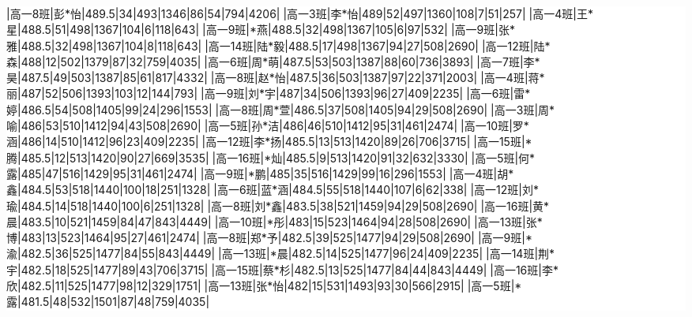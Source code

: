 |高一8班|彭\*怡|489\.5|34|493|1346|86|54|794|4206|
|高一3班|李\*怡|489|52|497|1360|108|7|51|257|
|高一4班|王\*星|488\.5|51|498|1367|104|6|118|643|
|高一9班|\*燕|488\.5|32|498|1367|105|6|97|532|
|高一9班|张\*雅|488\.5|32|498|1367|104|8|118|643|
|高一14班|陆\*毅|488\.5|17|498|1367|94|27|508|2690|
|高一12班|陆\*森|488|12|502|1379|87|32|759|4035|
|高一6班|周\*萌|487\.5|53|503|1387|88|60|736|3893|
|高一7班|李\*昊|487\.5|49|503|1387|85|61|817|4332|
|高一8班|赵\*怡|487\.5|36|503|1387|97|22|371|2003|
|高一4班|蒋\*丽|487|52|506|1393|103|12|144|793|
|高一9班|刘\*宇|487|34|506|1393|96|27|409|2235|
|高一6班|雷\*婷|486\.5|54|508|1405|99|24|296|1553|
|高一8班|周\*萱|486\.5|37|508|1405|94|29|508|2690|
|高一3班|周\*喻|486|53|510|1412|94|43|508|2690|
|高一5班|孙\*洁|486|46|510|1412|95|31|461|2474|
|高一10班|罗\*涵|486|14|510|1412|96|23|409|2235|
|高一12班|李\*扬|485\.5|13|513|1420|89|26|706|3715|
|高一15班|\*腾|485\.5|12|513|1420|90|27|669|3535|
|高一16班|\*灿|485\.5|9|513|1420|91|32|632|3330|
|高一5班|何\*露|485|47|516|1429|95|31|461|2474|
|高一9班|\*鹏|485|35|516|1429|99|16|296|1553|
|高一4班|胡\*鑫|484\.5|53|518|1440|100|18|251|1328|
|高一6班|蓝\*涵|484\.5|55|518|1440|107|6|62|338|
|高一12班|刘\*瑜|484\.5|14|518|1440|100|6|251|1328|
|高一8班|刘\*鑫|483\.5|38|521|1459|94|29|508|2690|
|高一16班|黄\*晨|483\.5|10|521|1459|84|47|843|4449|
|高一10班|\*彤|483|15|523|1464|94|28|508|2690|
|高一13班|张\*博|483|13|523|1464|95|27|461|2474|
|高一8班|郑\*予|482\.5|39|525|1477|94|29|508|2690|
|高一9班|\*渝|482\.5|36|525|1477|84|55|843|4449|
|高一13班|\*晨|482\.5|14|525|1477|96|24|409|2235|
|高一14班|荆\*宇|482\.5|18|525|1477|89|43|706|3715|
|高一15班|蔡\*杉|482\.5|13|525|1477|84|44|843|4449|
|高一16班|李\*欣|482\.5|11|525|1477|98|12|329|1751|
|高一13班|张\*怡|482|15|531|1493|93|30|566|2915|
|高一5班|\*露|481\.5|48|532|1501|87|48|759|4035|